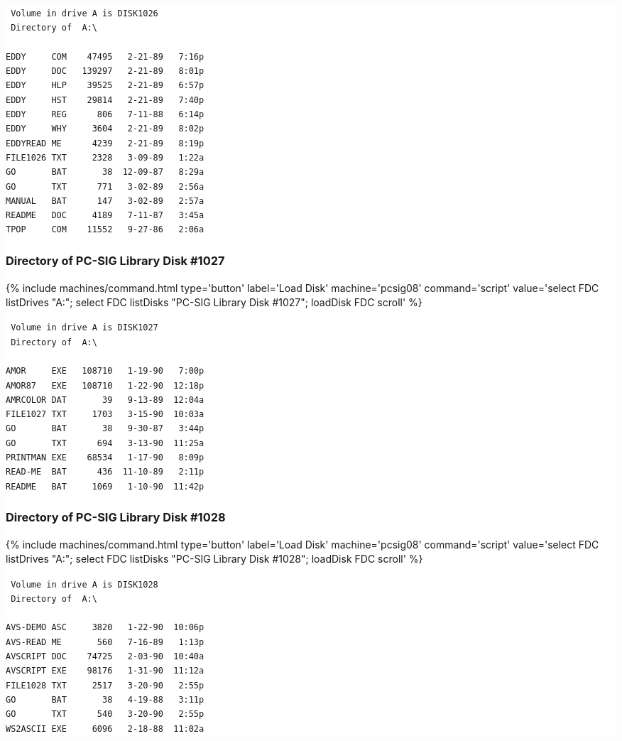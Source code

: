      Volume in drive A is DISK1026
     Directory of  A:\
    
    EDDY     COM    47495   2-21-89   7:16p
    EDDY     DOC   139297   2-21-89   8:01p
    EDDY     HLP    39525   2-21-89   6:57p
    EDDY     HST    29814   2-21-89   7:40p
    EDDY     REG      806   7-11-88   6:14p
    EDDY     WHY     3604   2-21-89   8:02p
    EDDYREAD ME      4239   2-21-89   8:19p
    FILE1026 TXT     2328   3-09-89   1:22a
    GO       BAT       38  12-09-87   8:29a
    GO       TXT      771   3-02-89   2:56a
    MANUAL   BAT      147   3-02-89   2:57a
    README   DOC     4189   7-11-87   3:45a
    TPOP     COM    11552   9-27-86   2:06a

### Directory of PC-SIG Library Disk #1027

{% include machines/command.html type='button' label='Load Disk' machine='pcsig08' command='script' value='select FDC listDrives "A:"; select FDC listDisks "PC-SIG Library Disk #1027"; loadDisk FDC scroll' %}

     Volume in drive A is DISK1027
     Directory of  A:\
    
    AMOR     EXE   108710   1-19-90   7:00p
    AMOR87   EXE   108710   1-22-90  12:18p
    AMRCOLOR DAT       39   9-13-89  12:04a
    FILE1027 TXT     1703   3-15-90  10:03a
    GO       BAT       38   9-30-87   3:44p
    GO       TXT      694   3-13-90  11:25a
    PRINTMAN EXE    68534   1-17-90   8:09p
    READ-ME  BAT      436  11-10-89   2:11p
    README   BAT     1069   1-10-90  11:42p

### Directory of PC-SIG Library Disk #1028

{% include machines/command.html type='button' label='Load Disk' machine='pcsig08' command='script' value='select FDC listDrives "A:"; select FDC listDisks "PC-SIG Library Disk #1028"; loadDisk FDC scroll' %}

     Volume in drive A is DISK1028
     Directory of  A:\
    
    AVS-DEMO ASC     3820   1-22-90  10:06p
    AVS-READ ME       560   7-16-89   1:13p
    AVSCRIPT DOC    74725   2-03-90  10:40a
    AVSCRIPT EXE    98176   1-31-90  11:12a
    FILE1028 TXT     2517   3-20-90   2:55p
    GO       BAT       38   4-19-88   3:11p
    GO       TXT      540   3-20-90   2:55p
    WS2ASCII EXE     6096   2-18-88  11:02a

